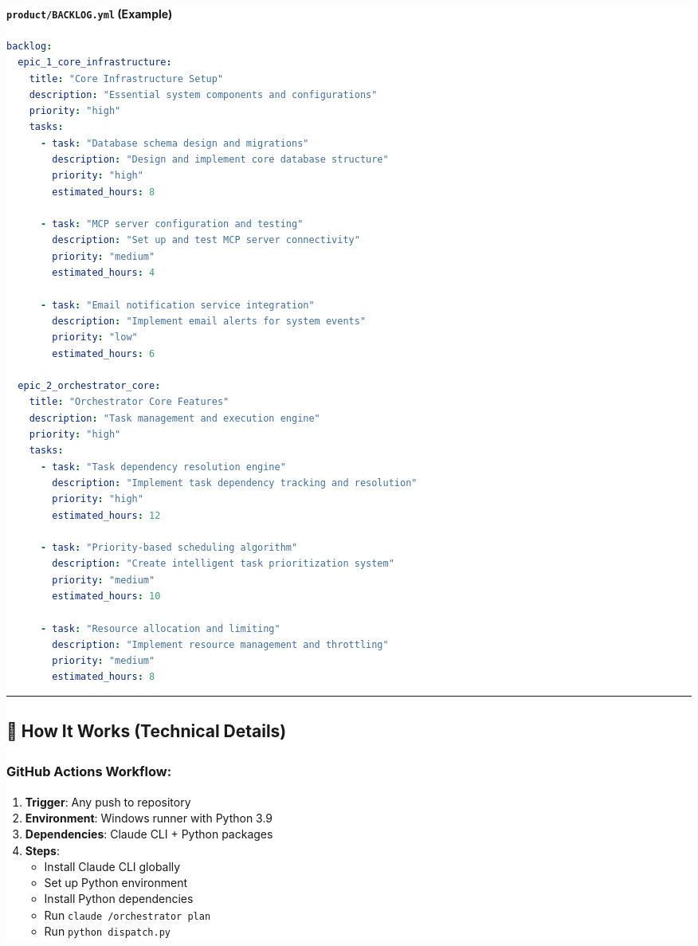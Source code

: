 #### **`product/BACKLOG.yml`** (Example)
```yaml
backlog:
  epic_1_core_infrastructure:
    title: "Core Infrastructure Setup"
    description: "Essential system components and configurations"
    priority: "high"
    tasks:
      - task: "Database schema design and migrations"
        description: "Design and implement core database structure"
        priority: "high"
        estimated_hours: 8
        
      - task: "MCP server configuration and testing"
        description: "Set up and test MCP server connectivity"
        priority: "medium"
        estimated_hours: 4
        
      - task: "Email notification service integration"
        description: "Implement email alerts for system events"
        priority: "low"
        estimated_hours: 6

  epic_2_orchestrator_core:
    title: "Orchestrator Core Features"
    description: "Task management and execution engine"
    priority: "high"
    tasks:
      - task: "Task dependency resolution engine"
        description: "Implement task dependency tracking and resolution"
        priority: "high"
        estimated_hours: 12
        
      - task: "Priority-based scheduling algorithm"
        description: "Create intelligent task prioritization system"
        priority: "medium"
        estimated_hours: 10
        
      - task: "Resource allocation and limiting"
        description: "Implement resource management and throttling"
        priority: "medium"
        estimated_hours: 8
```

---

## 🔄 How It Works (Technical Details)

### **GitHub Actions Workflow:**
1. **Trigger**: Any push to repository
2. **Environment**: Windows runner with Python 3.9
3. **Dependencies**: Claude CLI + Python packages
4. **Steps**:
   - Install Claude CLI globally
   - Set up Python environment
   - Install Python dependencies
   - Run `claude /orchestrator plan`
   - Run `python dispatch.py`
